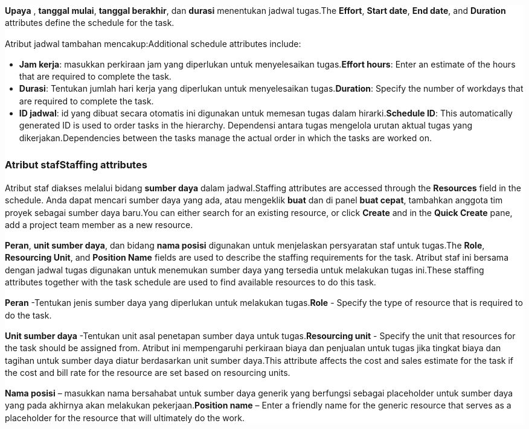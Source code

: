 <span data-ttu-id="b13fd-177">**Upaya** , **tanggal mulai**, **tanggal berakhir**, dan **durasi** menentukan jadwal tugas.</span><span class="sxs-lookup"><span data-stu-id="b13fd-177">The **Effort**, **Start date**, **End date**, and **Duration** attributes define the schedule for the task.</span></span>

<span data-ttu-id="b13fd-178">Atribut jadwal tambahan mencakup:</span><span class="sxs-lookup"><span data-stu-id="b13fd-178">Additional schedule attributes include:</span></span>

- <span data-ttu-id="b13fd-179">**Jam kerja**: masukkan perkiraan jam yang diperlukan untuk menyelesaikan tugas.</span><span class="sxs-lookup"><span data-stu-id="b13fd-179">**Effort hours**: Enter an estimate of the hours that are required to complete the task.</span></span> 
- <span data-ttu-id="b13fd-180">**Durasi**: Tentukan jumlah hari kerja yang diperlukan untuk menyelesaikan tugas.</span><span class="sxs-lookup"><span data-stu-id="b13fd-180">**Duration**: Specify the number of workdays that are required to complete the task.</span></span>
- <span data-ttu-id="b13fd-181">**ID jadwal**: id yang dibuat secara otomatis ini digunakan untuk memesan tugas dalam hirarki.</span><span class="sxs-lookup"><span data-stu-id="b13fd-181">**Schedule ID**: This automatically generated ID is used to order tasks in the hierarchy.</span></span> <span data-ttu-id="b13fd-182">Dependensi antara tugas mengelola urutan aktual tugas yang dikerjakan.</span><span class="sxs-lookup"><span data-stu-id="b13fd-182">Dependencies between the tasks manage the actual order in which the tasks are worked on.</span></span>
 
### <a name="staffing-attributes"></a><span data-ttu-id="b13fd-183">Atribut staf</span><span class="sxs-lookup"><span data-stu-id="b13fd-183">Staffing attributes</span></span>

<span data-ttu-id="b13fd-184">Atribut staf diakses melalui bidang **sumber daya** dalam jadwal.</span><span class="sxs-lookup"><span data-stu-id="b13fd-184">Staffing attributes are accessed through the **Resources** field in the schedule.</span></span> <span data-ttu-id="b13fd-185">Anda dapat mencari sumber daya yang ada, atau mengeklik **buat** dan di panel **buat cepat**, tambahkan anggota tim proyek sebagai sumber daya baru.</span><span class="sxs-lookup"><span data-stu-id="b13fd-185">You can either search for an existing resource, or click **Create** and in the **Quick Create** pane, add a project team member as a new resource.</span></span>

<span data-ttu-id="b13fd-186">**Peran**, **unit sumber daya**, dan bidang **nama posisi** digunakan untuk menjelaskan persyaratan staf untuk tugas.</span><span class="sxs-lookup"><span data-stu-id="b13fd-186">The **Role**, **Resourcing Unit**, and **Position Name** fields are used to describe the staffing requirements for the task.</span></span> <span data-ttu-id="b13fd-187">Atribut staf ini bersama dengan jadwal tugas digunakan untuk menemukan sumber daya yang tersedia untuk melakukan tugas ini.</span><span class="sxs-lookup"><span data-stu-id="b13fd-187">These staffing attributes together with the task schedule are used to find available resources to do this task.</span></span>

<span data-ttu-id="b13fd-188">**Peran** -Tentukan jenis sumber daya yang diperlukan untuk melakukan tugas.</span><span class="sxs-lookup"><span data-stu-id="b13fd-188">**Role** - Specify the type of resource that is required to do the task.</span></span>

<span data-ttu-id="b13fd-189">**Unit sumber daya** -Tentukan unit asal penetapan sumber daya untuk tugas.</span><span class="sxs-lookup"><span data-stu-id="b13fd-189">**Resourcing unit** - Specify the unit that resources for the task should be assigned from.</span></span> <span data-ttu-id="b13fd-190">Atribut ini mempengaruhi perkiraan biaya dan penjualan untuk tugas jika tingkat biaya dan tagihan untuk sumber daya diatur berdasarkan unit sumber daya.</span><span class="sxs-lookup"><span data-stu-id="b13fd-190">This attribute affects the cost and sales estimate for the task if the cost and bill rate for the resource are set based on resourcing units.</span></span>

<span data-ttu-id="b13fd-191">**Nama posisi** – masukkan nama bersahabat untuk sumber daya generik yang berfungsi sebagai placeholder untuk sumber daya yang pada akhirnya akan melakukan pekerjaan.</span><span class="sxs-lookup"><span data-stu-id="b13fd-191">**Position name** – Enter a friendly name for the generic resource that serves as a placeholder for the resource that will ultimately do the work.</span></span>
